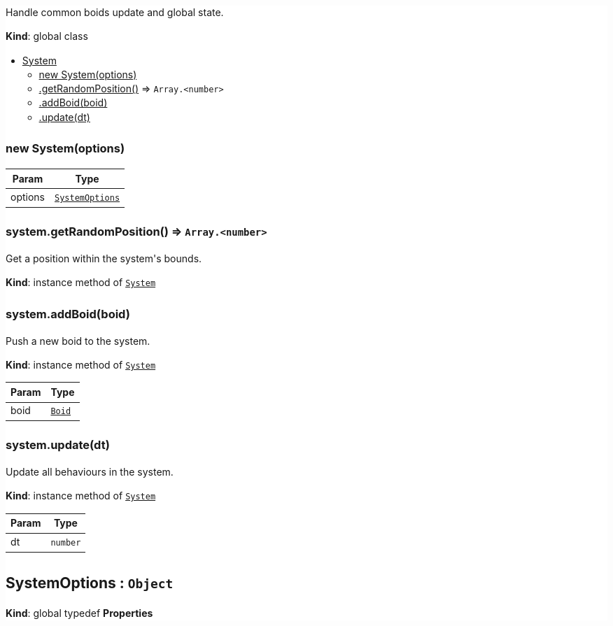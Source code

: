 Handle common boids update and global state.

**Kind**: global class

- [System](#System)
  - [new System(options)](#new_System_new)
  - [.getRandomPosition()](#System+getRandomPosition) ⇒ <code>Array.&lt;number&gt;</code>
  - [.addBoid(boid)](#System+addBoid)
  - [.update(dt)](#System+update)

<a name="new_System_new"></a>

### new System(options)

| Param   | Type                                         |
| ------- | -------------------------------------------- |
| options | [<code>SystemOptions</code>](#SystemOptions) |

<a name="System+getRandomPosition"></a>

### system.getRandomPosition() ⇒ <code>Array.&lt;number&gt;</code>

Get a position within the system's bounds.

**Kind**: instance method of [<code>System</code>](#System)
<a name="System+addBoid"></a>

### system.addBoid(boid)

Push a new boid to the system.

**Kind**: instance method of [<code>System</code>](#System)

| Param | Type                       |
| ----- | -------------------------- |
| boid  | [<code>Boid</code>](#Boid) |

<a name="System+update"></a>

### system.update(dt)

Update all behaviours in the system.

**Kind**: instance method of [<code>System</code>](#System)

| Param | Type                |
| ----- | ------------------- |
| dt    | <code>number</code> |

<a name="SystemOptions"></a>

## SystemOptions : <code>Object</code>

**Kind**: global typedef
**Properties**
